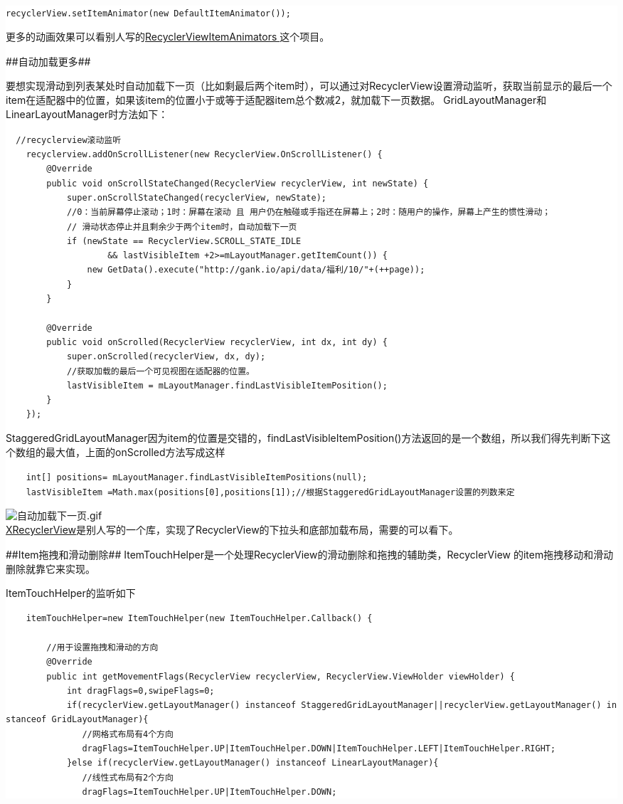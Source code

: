     recyclerView.setItemAnimator(new DefaultItemAnimator());

更多的动画效果可以看别人写的[RecyclerViewItemAnimators ](https://github.com/gabrielemariotti/RecyclerViewItemAnimators)这个项目。

##自动加载更多##

要想实现滑动到列表某处时自动加载下一页（比如剩最后两个item时），可以通过对RecyclerView设置滑动监听，获取当前显示的最后一个item在适配器中的位置，如果该item的位置小于或等于适配器item总个数减2，就加载下一页数据。
GridLayoutManager和LinearLayoutManager时方法如下：

      //recyclerview滚动监听
        recyclerview.addOnScrollListener(new RecyclerView.OnScrollListener() {
            @Override
            public void onScrollStateChanged(RecyclerView recyclerView, int newState) {
                super.onScrollStateChanged(recyclerView, newState);
                //0：当前屏幕停止滚动；1时：屏幕在滚动 且 用户仍在触碰或手指还在屏幕上；2时：随用户的操作，屏幕上产生的惯性滑动；
                // 滑动状态停止并且剩余少于两个item时，自动加载下一页
                if (newState == RecyclerView.SCROLL_STATE_IDLE
                        && lastVisibleItem +2>=mLayoutManager.getItemCount()) {
                    new GetData().execute("http://gank.io/api/data/福利/10/"+(++page));
                }
            }

            @Override
            public void onScrolled(RecyclerView recyclerView, int dx, int dy) {
                super.onScrolled(recyclerView, dx, dy);
                //获取加载的最后一个可见视图在适配器的位置。
                lastVisibleItem = mLayoutManager.findLastVisibleItemPosition();
            }
        });

StaggeredGridLayoutManager因为item的位置是交错的，findLastVisibleItemPosition()方法返回的是一个数组，所以我们得先判断下这个数组的最大值，上面的onScrolled方法写成这样

        int[] positions= mLayoutManager.findLastVisibleItemPositions(null);
        lastVisibleItem =Math.max(positions[0],positions[1]);//根据StaggeredGridLayoutManager设置的列数来定
 ![自动加载下一页.gif](http://upload-images.jianshu.io/upload_images/828721-6af52fcfd0223f13.gif?imageMogr2/auto-orient/strip)               
[XRecyclerView](https://github.com/jianghejie/XRecyclerView)是别人写的一个库，实现了RecyclerView的下拉头和底部加载布局，需要的可以看下。

##Item拖拽和滑动删除##
ItemTouchHelper是一个处理RecyclerView的滑动删除和拖拽的辅助类，RecyclerView 的item拖拽移动和滑动删除就靠它来实现。

ItemTouchHelper的监听如下

        itemTouchHelper=new ItemTouchHelper(new ItemTouchHelper.Callback() {

            //用于设置拖拽和滑动的方向
            @Override
            public int getMovementFlags(RecyclerView recyclerView, RecyclerView.ViewHolder viewHolder) {
                int dragFlags=0,swipeFlags=0;
                if(recyclerView.getLayoutManager() instanceof StaggeredGridLayoutManager||recyclerView.getLayoutManager() instanceof GridLayoutManager){
                   //网格式布局有4个方向
                   dragFlags=ItemTouchHelper.UP|ItemTouchHelper.DOWN|ItemTouchHelper.LEFT|ItemTouchHelper.RIGHT;
                }else if(recyclerView.getLayoutManager() instanceof LinearLayoutManager){
                   //线性式布局有2个方向
                   dragFlags=ItemTouchHelper.UP|ItemTouchHelper.DOWN;
                   